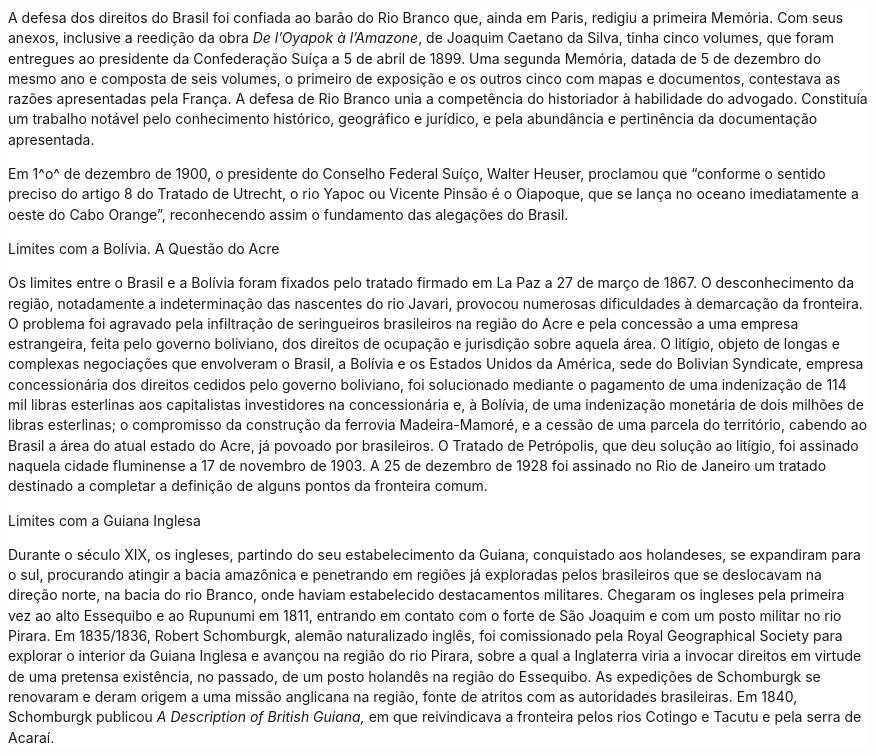 A defesa dos direitos do Brasil foi confiada ao barão do Rio Branco que,
ainda em Paris, redigiu a primeira Memória. Com seus anexos, inclusive a
reedição da obra *De l’Oyapok à l’Amazone*, de Joaquim Caetano da Silva,
tinha cinco volumes, que foram entregues ao presidente da Confederação
Suíça a 5 de abril de 1899. Uma segunda Memória, datada de 5 de dezembro
do mesmo ano e composta de seis volumes, o primeiro de exposição e os
outros cinco com mapas e documentos, contestava as razões apresentadas
pela França. A defesa de Rio Branco unia a competência do historiador à
habilidade do advogado. Constituía um trabalho notável pelo conhecimento
histórico, geográfico e jurídico, e pela abundância e pertinência da
documentação apresentada.

Em 1^o^ de dezembro de 1900, o presidente do Conselho Federal Suíço,
Walter Heuser, proclamou que “conforme o sentido preciso do artigo 8 do
Tratado de Utrecht, o rio Yapoc ou Vicente Pinsão é o Oiapoque, que se
lança no oceano imediatamente a oeste do Cabo Orange”, reconhecendo
assim o fundamento das alegações do Brasil.

Limites com a Bolívia. A Questão do Acre

Os limites entre o Brasil e a Bolívia foram fixados pelo tratado firmado
em La Paz a 27 de março de 1867. O desconhecimento da região,
notadamente a indeterminação das nascentes do rio Javari, provocou
numerosas dificuldades à demarcação da fronteira. O problema foi
agravado pela infiltração de seringueiros brasileiros na região do Acre
e pela concessão a uma empresa estrangeira, feita pelo governo
boliviano, dos direitos de ocupação e jurisdição sobre aquela área. O
litígio, objeto de longas e complexas negociações que envolveram o
Brasil, a Bolívia e os Estados Unidos da América, sede do Bolivian
Syndicate, empresa concessionária dos direitos cedidos pelo governo
boliviano, foi solucionado mediante o pagamento de uma indenização de
114 mil libras esterlinas aos capitalistas investidores na
concessionária e, à Bolívia, de uma indenização monetária de dois
milhões de libras esterlinas; o compromisso da construção da ferrovia
Madeira-Mamoré, e a cessão de uma parcela do território, cabendo ao
Brasil a área do atual estado do Acre, já povoado por brasileiros. O
Tratado de Petrópolis, que deu solução ao litígio, foi assinado naquela
cidade fluminense a 17 de novembro de 1903. A 25 de dezembro de 1928 foi
assinado no Rio de Janeiro um tratado destinado a completar a definição
de alguns pontos da fronteira comum.

Limites com a Guiana Inglesa

Durante o século XIX, os ingleses, partindo do seu estabelecimento da
Guiana, conquistado aos holandeses, se expandiram para o sul, procurando
atingir a bacia amazônica e penetrando em regiões já exploradas pelos
brasileiros que se deslocavam na direção norte, na bacia do rio Branco,
onde haviam estabelecido destacamentos militares. Chegaram os ingleses
pela primeira vez ao alto Essequibo e ao Rupunumi em 1811, entrando em
contato com o forte de São Joaquim e com um posto militar no rio Pirara.
Em 1835/1836, Robert Schomburgk, alemão naturalizado inglês, foi
comissionado pela Royal Geographical Society para explorar o interior da
Guiana Inglesa e avançou na região do rio Pirara, sobre a qual a
Inglaterra viria a invocar direitos em virtude de uma pretensa
existência, no passado, de um posto holandês na região do Essequibo. As
expedições de Schomburgk se renovaram e deram origem a uma missão
anglicana na região, fonte de atritos com as autoridades brasileiras. Em
1840, Schomburgk publicou *A Description of British Guiana,* em que
reivindicava a fronteira pelos rios Cotingo e Tacutu e pela serra de
Acaraí.
